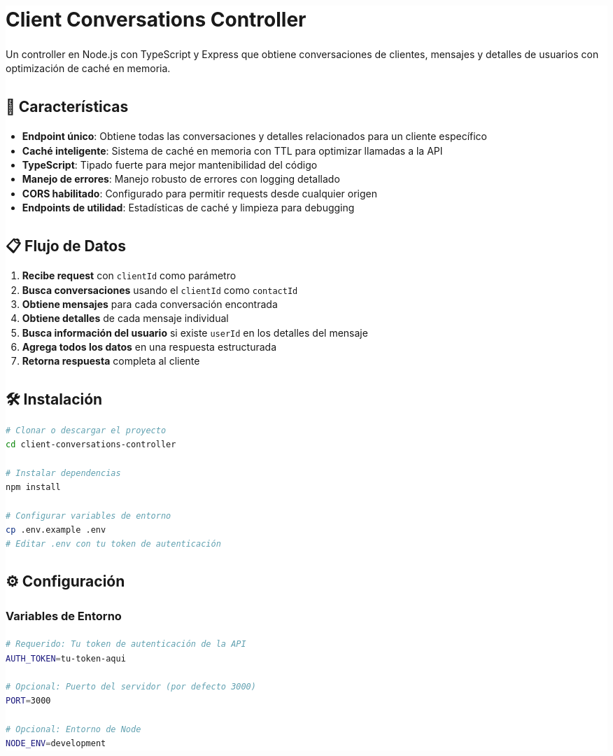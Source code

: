 # Client Conversations Controller

Un controller en Node.js con TypeScript y Express que obtiene conversaciones de clientes, mensajes y detalles de usuarios con optimización de caché en memoria.

## 🚀 Características

- **Endpoint único**: Obtiene todas las conversaciones y detalles relacionados para un cliente específico
- **Caché inteligente**: Sistema de caché en memoria con TTL para optimizar llamadas a la API
- **TypeScript**: Tipado fuerte para mejor mantenibilidad del código
- **Manejo de errores**: Manejo robusto de errores con logging detallado
- **CORS habilitado**: Configurado para permitir requests desde cualquier origen
- **Endpoints de utilidad**: Estadísticas de caché y limpieza para debugging

## 📋 Flujo de Datos

1. **Recibe request** con `clientId` como parámetro
2. **Busca conversaciones** usando el `clientId` como `contactId`
3. **Obtiene mensajes** para cada conversación encontrada
4. **Obtiene detalles** de cada mensaje individual
5. **Busca información del usuario** si existe `userId` en los detalles del mensaje
6. **Agrega todos los datos** en una respuesta estructurada
7. **Retorna respuesta** completa al cliente

## 🛠️ Instalación

```bash
# Clonar o descargar el proyecto
cd client-conversations-controller

# Instalar dependencias
npm install

# Configurar variables de entorno
cp .env.example .env
# Editar .env con tu token de autenticación
```

## ⚙️ Configuración

### Variables de Entorno

```bash
# Requerido: Tu token de autenticación de la API
AUTH_TOKEN=tu-token-aqui

# Opcional: Puerto del servidor (por defecto 3000)
PORT=3000

# Opcional: Entorno de Node
NODE_ENV=development
```
